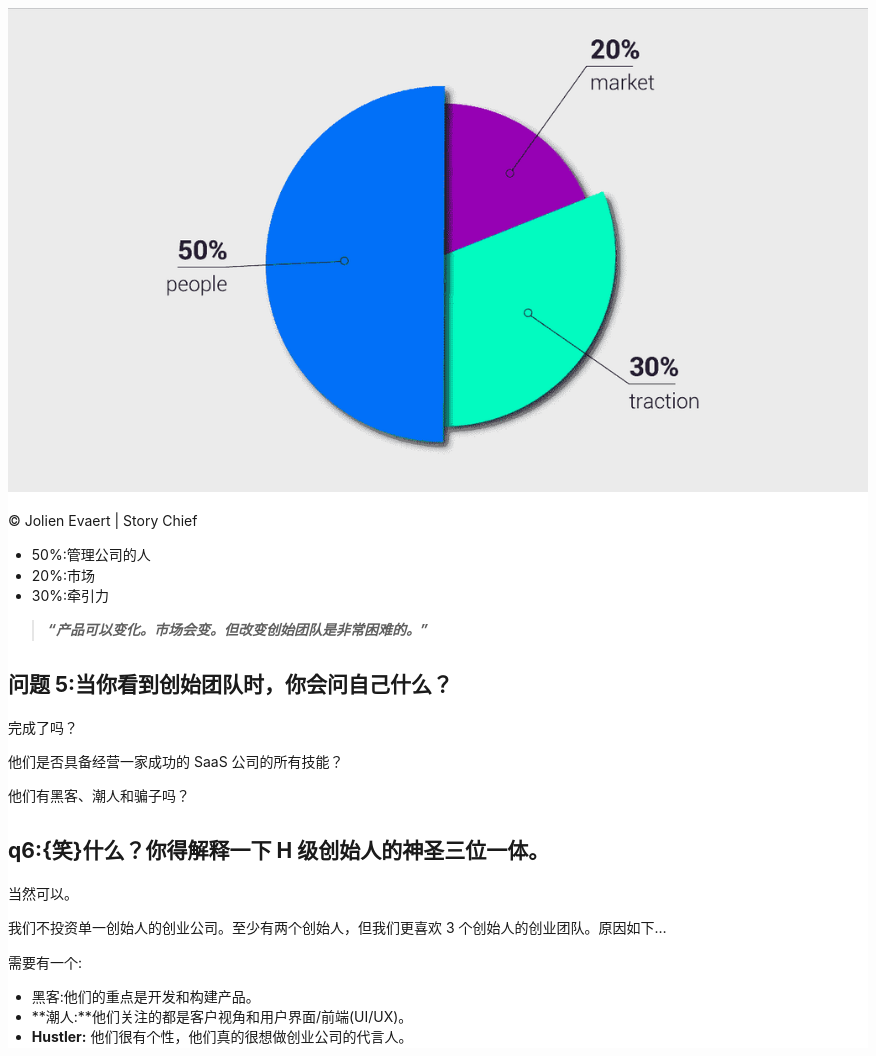 ![](img/25d2b44925ae0d0209cccbdb872a55dc.png)

© Jolien Evaert | Story Chief

*   50%:管理公司的人
*   20%:市场
*   30%:牵引力

> ***“产品可以变化。市场会变。但改变创始团队是非常困难的。”***

## 问题 5:当你看到创始团队时，你会问自己什么？

完成了吗？

他们是否具备经营一家成功的 SaaS 公司的所有技能？

他们有黑客、潮人和骗子吗？

## q6:{笑}什么？你得解释一下 H 级创始人的神圣三位一体。

当然可以。

我们不投资单一创始人的创业公司。至少有两个创始人，但我们更喜欢 3 个创始人的创业团队。原因如下…

需要有一个:

*   黑客:他们的重点是开发和构建产品。
*   **潮人:**他们关注的都是客户视角和用户界面/前端(UI/UX)。
*   **Hustler:** 他们很有个性，他们真的很想做创业公司的代言人。
